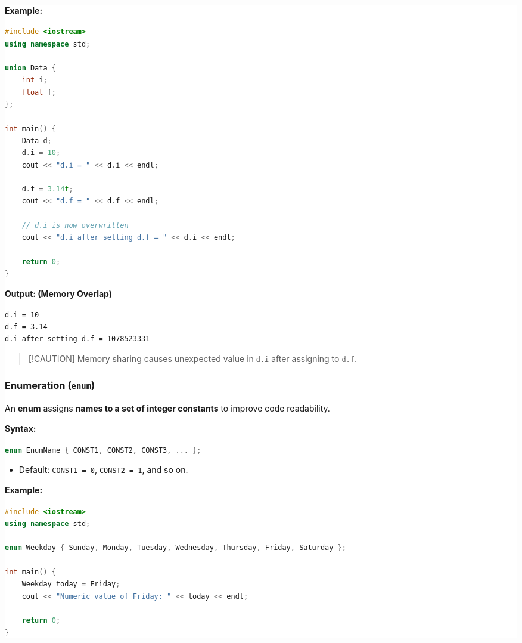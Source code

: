 **Example:**

```cpp
#include <iostream>
using namespace std;

union Data {
    int i;
    float f;
};

int main() {
    Data d;
    d.i = 10;
    cout << "d.i = " << d.i << endl;

    d.f = 3.14f;
    cout << "d.f = " << d.f << endl;

    // d.i is now overwritten
    cout << "d.i after setting d.f = " << d.i << endl;

    return 0;
}
```

**Output: (Memory Overlap)**

```
d.i = 10
d.f = 3.14
d.i after setting d.f = 1078523331
```

> [!CAUTION] Memory sharing causes unexpected value in `d.i` after assigning to `d.f`.

### Enumeration (`enum`)

An **enum** assigns **names to a set of integer constants** to improve code readability.

**Syntax:**

```cpp
enum EnumName { CONST1, CONST2, CONST3, ... };
```

- Default: `CONST1 = 0`, `CONST2 = 1`, and so on.

**Example:**

```cpp
#include <iostream>
using namespace std;

enum Weekday { Sunday, Monday, Tuesday, Wednesday, Thursday, Friday, Saturday };

int main() {
    Weekday today = Friday;
    cout << "Numeric value of Friday: " << today << endl;

    return 0;
}
```
